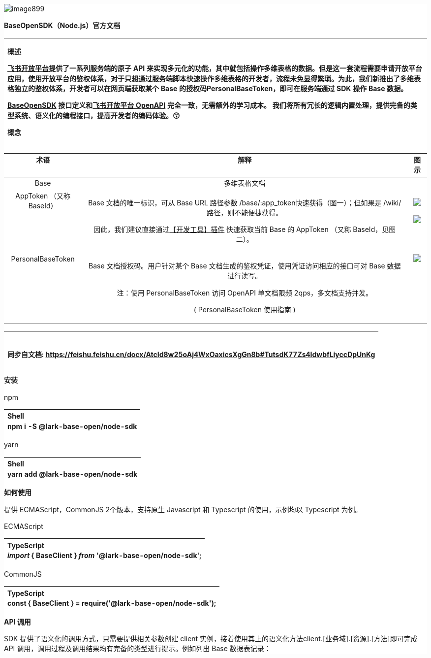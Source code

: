 ﻿![](Aspose.Words.086f8d17-3573-48ce-a402-fcb0ba90eebd.001.png "image899")

**BaseOpenSDK（Node.js）官方文档**

|<p>**概述**</p><p>[飞书开放平台](https://open.feishu.cn/document/server-docs/docs/bitable-v1/bitable-overview)提供了一系列服务端的原子 API 来实现多元化的功能，其中就包括操作多维表格的数据。但是这一套流程需要申请开放平台应用，使用开放平台的鉴权体系，对于只想通过服务端脚本快速操作多维表格的开发者，流程未免显得繁琐。为此，我们新推出了多维表格独立的鉴权体系，开发者可以在网页端获取某个 Base 的授权码PersonalBaseToken，即可在服务端通过 SDK 操作 Base 数据。</p><p></p><p>[BaseOpenSDK](https://feishu.feishu.cn/docx/WL3odCnn3o42oFx2mxfcYRDgnYe) 接口定义和[飞书开放平台 OpenAPI](https://open.feishu.cn/document/server-docs/docs/bitable-v1/bitable-overview) 完全一致，无需额外的学习成本。 我们将所有冗长的逻辑内置处理，提供完备的类型系统、语义化的编程接口，提高开发者的编码体验。😙</p><p></p><p>**概念**</p>|
| :- |

|**术语**|**解释**|**图示**|
| :-: | :-: | :-: |
|Base|多维表格文档||
|AppToken （又称 BaseId）|<p>Base 文档的唯一标识，可从 Base URL 路径参数 /base/:app\_token快速获得（图一）；但如果是 /wiki/ 路径，则不能便捷获得。</p><p>因此，我们建议直接通过[【开发工具】插件](https://feishu.feishu.cn/base/extension/replit_3c13eb5bb6ae63e6) 快速获取当前 Base 的 AppToken （又称 BaseId，见图二）。</p>|<p>![](Aspose.Words.086f8d17-3573-48ce-a402-fcb0ba90eebd.002.png)</p><p>![](Aspose.Words.086f8d17-3573-48ce-a402-fcb0ba90eebd.003.png)</p>|
|PersonalBaseToken|<p>Base 文档授权码。用户针对某个 Base 文档生成的鉴权凭证，使用凭证访问相应的接口可对 Base 数据进行读写。</p><p></p><p>注：使用 PersonalBaseToken 访问 OpenAPI 单文档限频 2qps，多文档支持并发。</p><p>( [PersonalBaseToken 使用指南](https://feishu.feishu.cn/docx/Samyd47njoe46wx6cgWcDIywnZZ)  ) </p>|![](Aspose.Words.086f8d17-3573-48ce-a402-fcb0ba90eebd.004.png)|

|<p></p><p><br>同步自文档: <https://feishu.feishu.cn/docx/AtcId8w25oAj4WxOaxicsXgGn8b#TutsdK77Zs4IdwbfLiyccDpUnKg></p>|
| :- |

<a name="heading_0"></a>**安装**

npm

|Shell<br>npm i -S @lark-base-open/node-sdk|
| :- |

yarn 

|Shell<br>yarn add @lark-base-open/node-sdk|
| :- |

<a name="heading_1"></a>**如何使用**

提供 ECMAScript，CommonJS 2个版本，支持原生 Javascript 和 Typescript 的使用，示例均以 Typescript 为例。

ECMAScript

|TypeScript<br>*import* { BaseClient } *from* '@lark-base-open/node-sdk';|
| :- |

CommonJS

|TypeScript<br>const { BaseClient } = require('@lark-base-open/node-sdk');|
| :- |

<a name="heading_2"></a>**API 调用**

SDK 提供了语义化的调用方式，只需要提供相关参数创建 client 实例，接着使用其上的语义化方法client.[业务域].[资源].[方法]即可完成 API 调用，调用过程及调用结果均有完备的类型进行提示。例如列出 Base 数据表记录：
